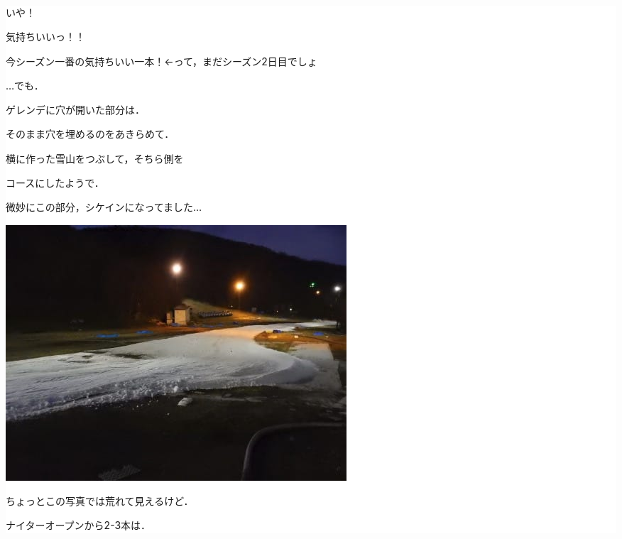 


いや！


気持ちいいっ！！


今シーズン一番の気持ちいい一本！←って，まだシーズン2日目でしょ





…でも．


ゲレンデに穴が開いた部分は．


そのまま穴を埋めるのをあきらめて．


横に作った雪山をつぶして，そちら側を


コースにしたようで．


微妙にこの部分，シケインになってました…




![f095a3ef9d99d14d6e7a5ff1ae7436e9.jpg](images/f095a3ef9d99d14d6e7a5ff1ae7436e9.jpg)







ちょっとこの写真では荒れて見えるけど．


ナイターオープンから2-3本は．

